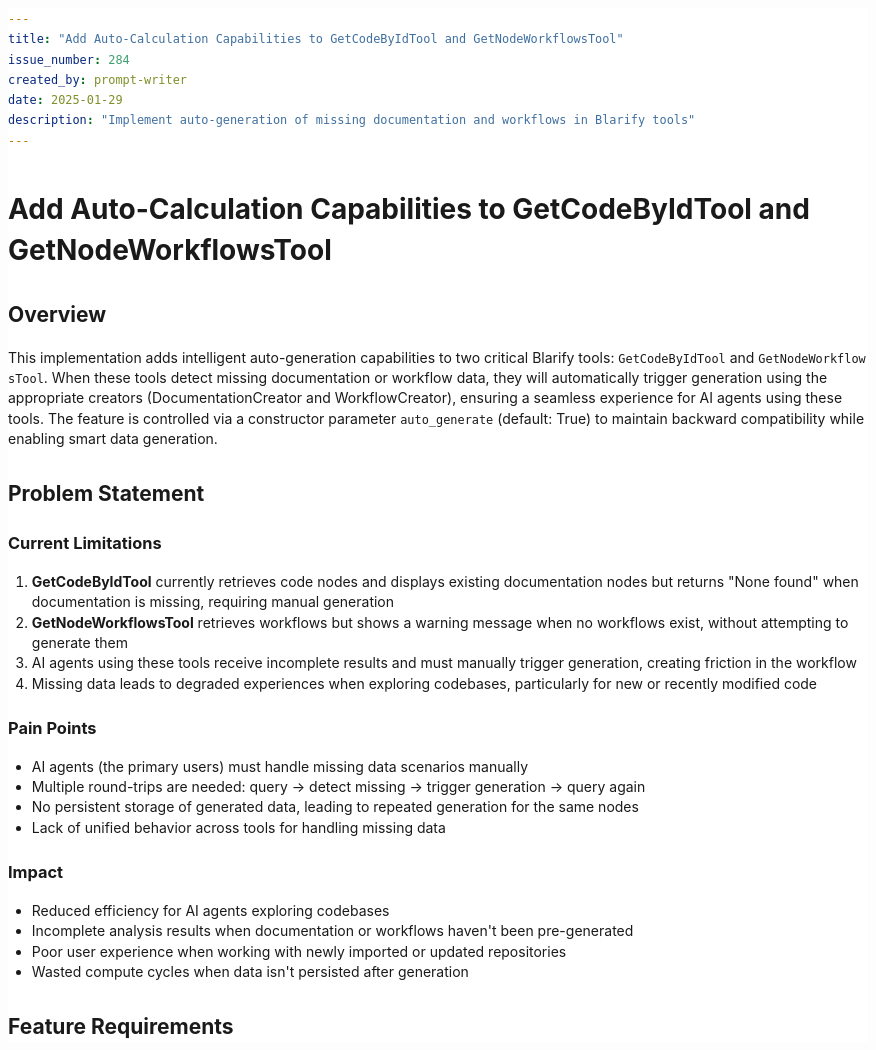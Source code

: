 ```yaml
---
title: "Add Auto-Calculation Capabilities to GetCodeByIdTool and GetNodeWorkflowsTool"
issue_number: 284
created_by: prompt-writer
date: 2025-01-29
description: "Implement auto-generation of missing documentation and workflows in Blarify tools"
---
```


# Add Auto-Calculation Capabilities to GetCodeByIdTool and GetNodeWorkflowsTool

## Overview

This implementation adds intelligent auto-generation capabilities to two critical Blarify tools: `GetCodeByIdTool` and `GetNodeWorkflowsTool`. When these tools detect missing documentation or workflow data, they will automatically trigger generation using the appropriate creators (DocumentationCreator and WorkflowCreator), ensuring a seamless experience for AI agents using these tools. The feature is controlled via a constructor parameter `auto_generate` (default: True) to maintain backward compatibility while enabling smart data generation.

## Problem Statement

### Current Limitations

1. **GetCodeByIdTool** currently retrieves code nodes and displays existing documentation nodes but returns "None found" when documentation is missing, requiring manual generation
2. **GetNodeWorkflowsTool** retrieves workflows but shows a warning message when no workflows exist, without attempting to generate them
3. AI agents using these tools receive incomplete results and must manually trigger generation, creating friction in the workflow
4. Missing data leads to degraded experiences when exploring codebases, particularly for new or recently modified code

### Pain Points

- AI agents (the primary users) must handle missing data scenarios manually
- Multiple round-trips are needed: query → detect missing → trigger generation → query again
- No persistent storage of generated data, leading to repeated generation for the same nodes
- Lack of unified behavior across tools for handling missing data

### Impact

- Reduced efficiency for AI agents exploring codebases
- Incomplete analysis results when documentation or workflows haven't been pre-generated
- Poor user experience when working with newly imported or updated repositories
- Wasted compute cycles when data isn't persisted after generation

## Feature Requirements
